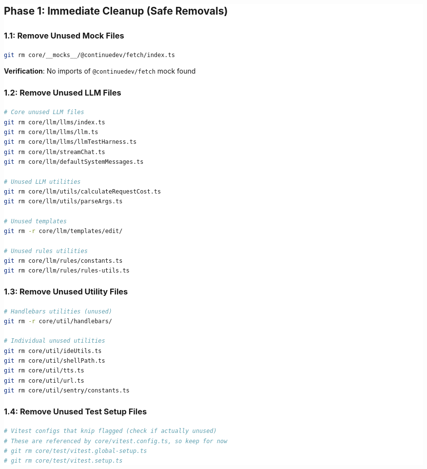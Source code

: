 ## Phase 1: Immediate Cleanup (Safe Removals)

### 1.1: Remove Unused Mock Files

```bash
git rm core/__mocks__/@continuedev/fetch/index.ts
```

**Verification**: No imports of `@continuedev/fetch` mock found

### 1.2: Remove Unused LLM Files

```bash
# Core unused LLM files
git rm core/llm/llms/index.ts
git rm core/llm/llms/llm.ts
git rm core/llm/llms/llmTestHarness.ts
git rm core/llm/streamChat.ts
git rm core/llm/defaultSystemMessages.ts

# Unused LLM utilities
git rm core/llm/utils/calculateRequestCost.ts
git rm core/llm/utils/parseArgs.ts

# Unused templates
git rm -r core/llm/templates/edit/

# Unused rules utilities
git rm core/llm/rules/constants.ts
git rm core/llm/rules/rules-utils.ts
```

### 1.3: Remove Unused Utility Files

```bash
# Handlebars utilities (unused)
git rm -r core/util/handlebars/

# Individual unused utilities
git rm core/util/ideUtils.ts
git rm core/util/shellPath.ts
git rm core/util/tts.ts
git rm core/util/url.ts
git rm core/util/sentry/constants.ts
```

### 1.4: Remove Unused Test Setup Files

```bash
# Vitest configs that knip flagged (check if actually unused)
# These are referenced by core/vitest.config.ts, so keep for now
# git rm core/test/vitest.global-setup.ts
# git rm core/test/vitest.setup.ts
```
